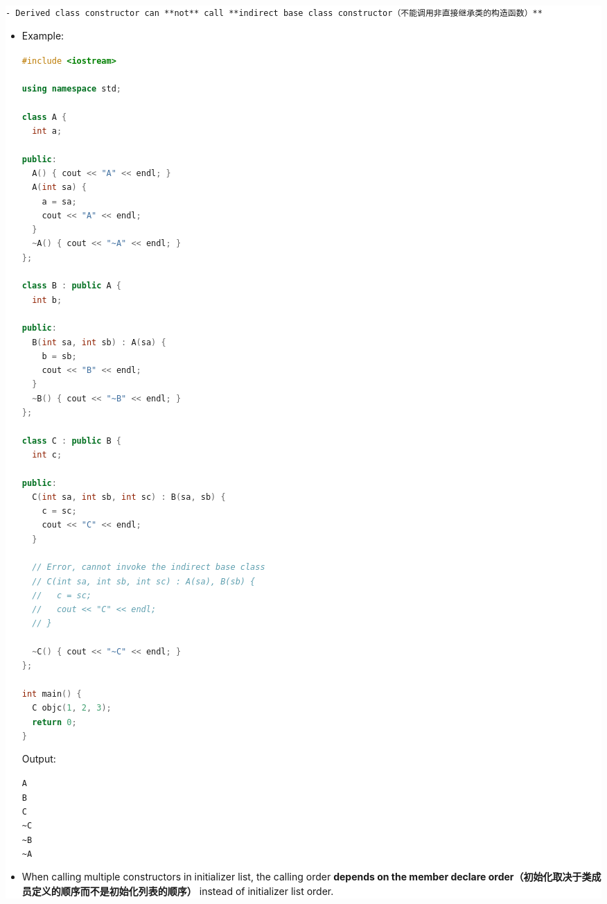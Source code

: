     - Derived class constructor can **not** call **indirect base class constructor（不能调用非直接继承类的构造函数）**
  - Example:
    ```c++
    #include <iostream>

    using namespace std;

    class A {
      int a;

    public:
      A() { cout << "A" << endl; }
      A(int sa) {
        a = sa;
        cout << "A" << endl;
      }
      ~A() { cout << "~A" << endl; }
    };

    class B : public A {
      int b;

    public:
      B(int sa, int sb) : A(sa) {
        b = sb;
        cout << "B" << endl;
      }
      ~B() { cout << "~B" << endl; }
    };

    class C : public B {
      int c;

    public:
      C(int sa, int sb, int sc) : B(sa, sb) {
        c = sc;
        cout << "C" << endl;
      }

      // Error, cannot invoke the indirect base class
      // C(int sa, int sb, int sc) : A(sa), B(sb) {
      //   c = sc;
      //   cout << "C" << endl;
      // }

      ~C() { cout << "~C" << endl; }
    };

    int main() {
      C objc(1, 2, 3);
      return 0;
    }
    ```
    Output:
    ```text
    A
    B
    C
    ~C
    ~B
    ~A
    ```
  - When calling multiple constructors in initializer list, the calling order **depends on the member declare order（初始化取决于类成员定义的顺序而不是初始化列表的顺序）** instead of initializer list order.
